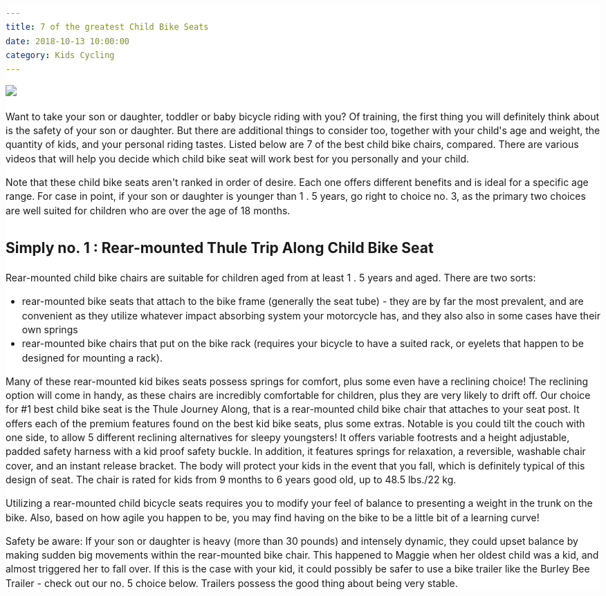 ```yaml
---
title: 7 of the greatest Child Bike Seats
date: 2018-10-13 10:00:00
category: Kids Cycling
---
```


![](/images/3.jpg)

Want to take your son or daughter, toddler or baby bicycle riding with you? Of training, the first thing you will definitely think about is the safety of your son or daughter. But there are additional things to consider too, together with your child's age and weight, the quantity of kids, and your personal riding tastes. Listed below are 7 of the best child bike chairs, compared. There are various videos that will help you decide which child bike seat will work best for you personally and your child.



Note that these child bike seats aren't ranked in order of desire. Each one offers different benefits and is ideal for a specific age range. For case in point, if your son or daughter is younger than 1 . 5 years, go right to choice no. 3, as the primary two choices are well suited for children who are over the age of 18 months.

## Simply no. 1 : Rear-mounted Thule Trip Along Child Bike Seat

Rear-mounted child bike chairs are suitable for children aged from at least 1 . 5 years and aged. There are two sorts:

- rear-mounted bike seats that attach to the bike frame (generally the seat tube) - they are by far the most prevalent, and are convenient as they utilize whatever impact absorbing system your motorcycle has, and they also also in some cases have their own springs
- rear-mounted bike chairs that put on the bike rack (requires your bicycle to have a suited rack, or eyelets that happen to be designed for mounting a rack).

Many of these rear-mounted kid bikes seats possess springs for comfort, plus some even have a reclining choice! The reclining option will come in handy, as these chairs are incredibly comfortable for children, plus they are very likely to drift off. Our choice for #1 best child bike seat is the Thule Journey Along, that is a rear-mounted child bike chair that attaches to your seat post. It offers each of the premium features found on the best kid bike seats, plus some extras. Notable is you could tilt the couch with one side, to allow 5 different reclining alternatives for sleepy youngsters! It offers variable footrests and a height adjustable, padded safety harness with a kid proof safety buckle. In addition, it features springs for relaxation, a reversible, washable chair cover, and an instant release bracket. The body will protect your kids in the event that you fall, which is definitely typical of this design of seat. The chair is rated for kids from 9 months to 6 years good old, up to 48.5 lbs./22 kg.

Utilizing a rear-mounted child bicycle seats requires you to modify your feel of balance to presenting a weight in the trunk on the bike. Also, based on how agile you happen to be, you may find having on the bike to be a little bit of a learning curve!

Safety be aware: If your son or daughter is heavy (more than 30 pounds) and intensely dynamic, they could upset balance by making sudden big movements within the rear-mounted bike chair. This happened to Maggie when her oldest child was a kid, and almost triggered her to fall over. If this is the case with your kid, it could possibly be safer to use a bike trailer like the Burley Bee Trailer - check out our no. 5 choice below. Trailers possess the good thing about being very stable.
